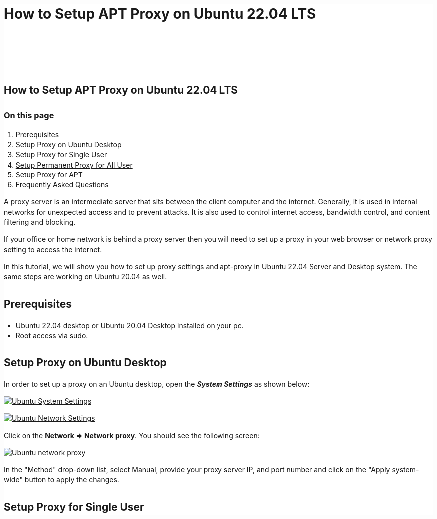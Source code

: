 # How to Setup APT Proxy on Ubuntu 22.04 LTS
[![Howtoforge](data:image/svg+xml,%3Csvg%20xmlns=%22http://www.w3.org/2000/svg%22%20width=%22215%22%20height=%2264%22%3E%3C/svg%3E)](https://www.howtoforge.com/)

How to Setup APT Proxy on Ubuntu 22.04 LTS
------------------------------------------

### On this page

1.  [Prerequisites](#prerequisites)
2.  [Setup Proxy on Ubuntu Desktop](#setup-proxy-on-ubuntu-desktop)
3.  [Setup Proxy for Single User](#setup-proxy-for-single-user)
4.  [Setup Permanent Proxy for All User](#setup-permanent-proxy-for-all-user)
5.  [Setup Proxy for APT](#setup-proxy-for-apt)
6.  [Frequently Asked Questions](#frequently-asked-questions)

A proxy server is an intermediate server that sits between the client computer and the internet. Generally, it is used in internal networks for unexpected access and to prevent attacks. It is also used to control internet access, bandwidth control, and content filtering and blocking.

If your office or home network is behind a proxy server then you will need to set up a proxy in your web browser or network proxy setting to access the internet.

In this tutorial, we will show you how to set up proxy settings and apt-proxy in Ubuntu 22.04 Server and Desktop system. The same steps are working on Ubuntu 20.04 as well.

Prerequisites
-------------

*   Ubuntu 22.04 desktop or Ubuntu 20.04 Desktop installed on your pc.
*   Root access via sudo.

Setup Proxy on Ubuntu Desktop
-----------------------------

In order to set up a proxy on an Ubuntu desktop, open the _**System Settings**_ as shown below:

[![Ubuntu System Settings](https://www.howtoforge.com/images/how_to_install_filerun_using_docker/ubuntu-settings.png?ezimgfmt=rs%3Adevice%2Frscb10-1)](https://www.howtoforge.com/images/how_to_install_filerun_using_docker/big/ubuntu-settings.png)

[![Ubuntu Network Settings](https://www.howtoforge.com/images/how_to_install_filerun_using_docker/ubuntu-network-settings.png)](https://www.howtoforge.com/images/how_to_install_filerun_using_docker/big/ubuntu-network-settings.png)

Click on the **Network => Network proxy**. You should see the following screen:

[![Ubuntu network proxy](https://www.howtoforge.com/images/how_to_install_filerun_using_docker/ubuntu-proxy-settings.png)](https://www.howtoforge.com/images/how_to_install_filerun_using_docker/big/ubuntu-proxy-settings.png)

In the "Method" drop-down list, select Manual, provide your proxy server IP, and port number and click on the "Apply system-wide" button to apply the changes.

Setup Proxy for Single User
---------------------------
